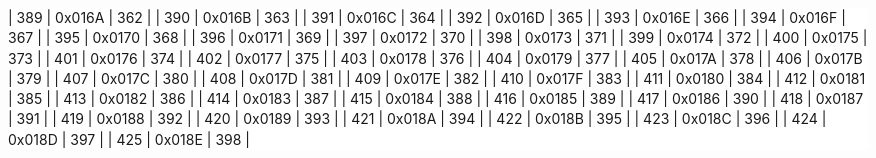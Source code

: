 |     389 | 0x016A      |         362 |
|     390 | 0x016B      |         363 |
|     391 | 0x016C      |         364 |
|     392 | 0x016D      |         365 |
|     393 | 0x016E      |         366 |
|     394 | 0x016F      |         367 |
|     395 | 0x0170      |         368 |
|     396 | 0x0171      |         369 |
|     397 | 0x0172      |         370 |
|     398 | 0x0173      |         371 |
|     399 | 0x0174      |         372 |
|     400 | 0x0175      |         373 |
|     401 | 0x0176      |         374 |
|     402 | 0x0177      |         375 |
|     403 | 0x0178      |         376 |
|     404 | 0x0179      |         377 |
|     405 | 0x017A      |         378 |
|     406 | 0x017B      |         379 |
|     407 | 0x017C      |         380 |
|     408 | 0x017D      |         381 |
|     409 | 0x017E      |         382 |
|     410 | 0x017F      |         383 |
|     411 | 0x0180      |         384 |
|     412 | 0x0181      |         385 |
|     413 | 0x0182      |         386 |
|     414 | 0x0183      |         387 |
|     415 | 0x0184      |         388 |
|     416 | 0x0185      |         389 |
|     417 | 0x0186      |         390 |
|     418 | 0x0187      |         391 |
|     419 | 0x0188      |         392 |
|     420 | 0x0189      |         393 |
|     421 | 0x018A      |         394 |
|     422 | 0x018B      |         395 |
|     423 | 0x018C      |         396 |
|     424 | 0x018D      |         397 |
|     425 | 0x018E      |         398 |